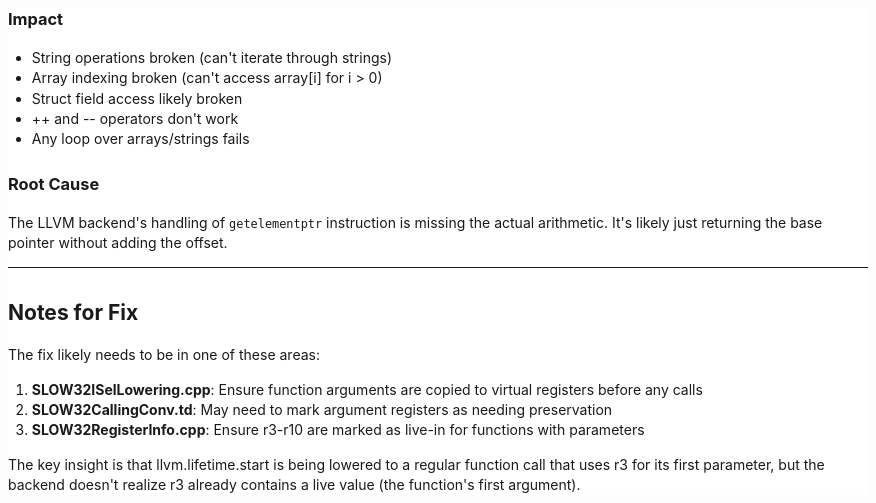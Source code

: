 ### Impact
- String operations broken (can't iterate through strings)
- Array indexing broken (can't access array[i] for i > 0)
- Struct field access likely broken
- ++ and -- operators don't work
- Any loop over arrays/strings fails

### Root Cause
The LLVM backend's handling of `getelementptr` instruction is missing the actual arithmetic. It's likely just returning the base pointer without adding the offset.

---

## Notes for Fix

The fix likely needs to be in one of these areas:

1. **SLOW32ISelLowering.cpp**: Ensure function arguments are copied to virtual registers before any calls
2. **SLOW32CallingConv.td**: May need to mark argument registers as needing preservation
3. **SLOW32RegisterInfo.cpp**: Ensure r3-r10 are marked as live-in for functions with parameters

The key insight is that llvm.lifetime.start is being lowered to a regular function call that uses r3 for its first parameter, but the backend doesn't realize r3 already contains a live value (the function's first argument).
